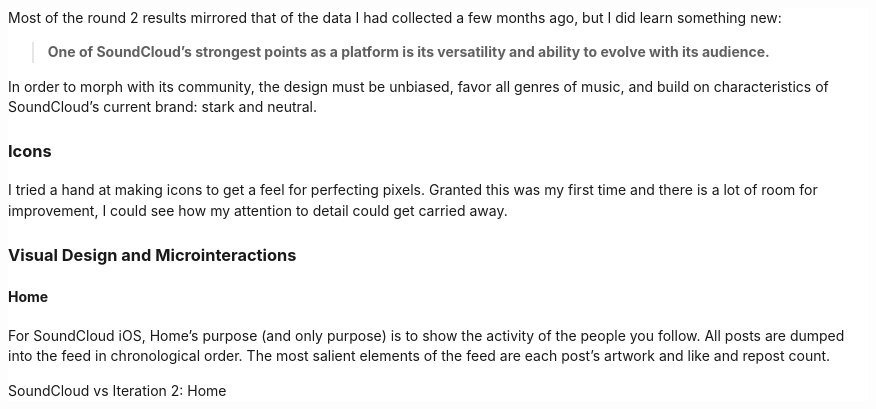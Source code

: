 Most of the round 2 results mirrored that of the data I had collected a few months ago, but I did learn something new:

> **One of SoundCloud’s strongest points as a platform is its versatility and ability to evolve with its audience.**

In order to morph with its community, the design must be unbiased, favor all genres of music, and build on characteristics of SoundCloud’s current brand: stark and neutral.

### Icons

I tried a hand at making icons to get a feel for perfecting pixels. Granted this was my first time and there is a lot of room for improvement, I could see how my attention to detail could get carried away.



































### Visual Design and Microinteractions

#### **Home**

For SoundCloud iOS, Home’s purpose (and only purpose) is to show the activity of the people you follow. All posts are dumped into the feed in chronological order. The most salient elements of the feed are each post’s artwork and like and repost count.
















SoundCloud vs Iteration 2: Home


